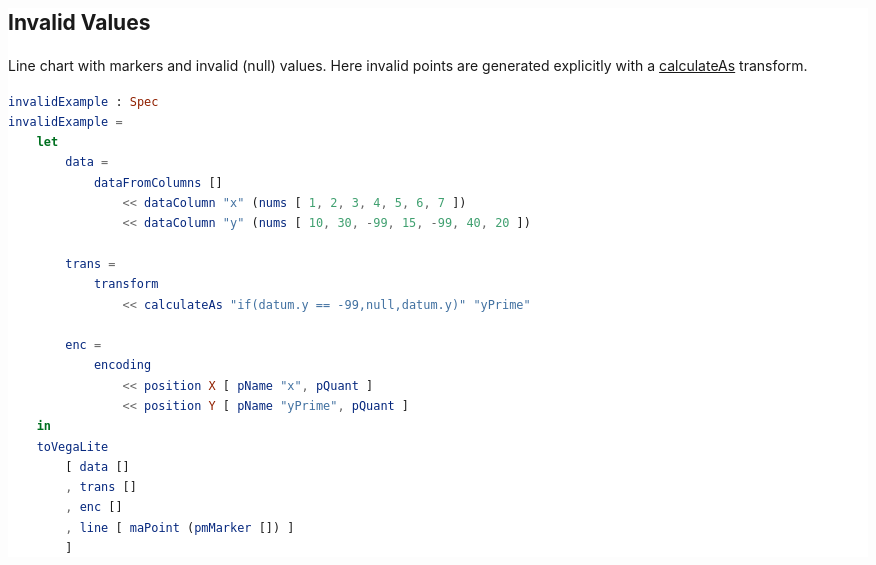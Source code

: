 
## Invalid Values

Line chart with markers and invalid (null) values. Here invalid points are generated explicitly with a [calculateAs](https://package.elm-lang.org/packages/gicentre/elm-vegalite/latest/VegaLite#calculateAs) transform.

```elm {v l}
invalidExample : Spec
invalidExample =
    let
        data =
            dataFromColumns []
                << dataColumn "x" (nums [ 1, 2, 3, 4, 5, 6, 7 ])
                << dataColumn "y" (nums [ 10, 30, -99, 15, -99, 40, 20 ])

        trans =
            transform
                << calculateAs "if(datum.y == -99,null,datum.y)" "yPrime"

        enc =
            encoding
                << position X [ pName "x", pQuant ]
                << position Y [ pName "yPrime", pQuant ]
    in
    toVegaLite
        [ data []
        , trans []
        , enc []
        , line [ maPoint (pmMarker []) ]
        ]
```
